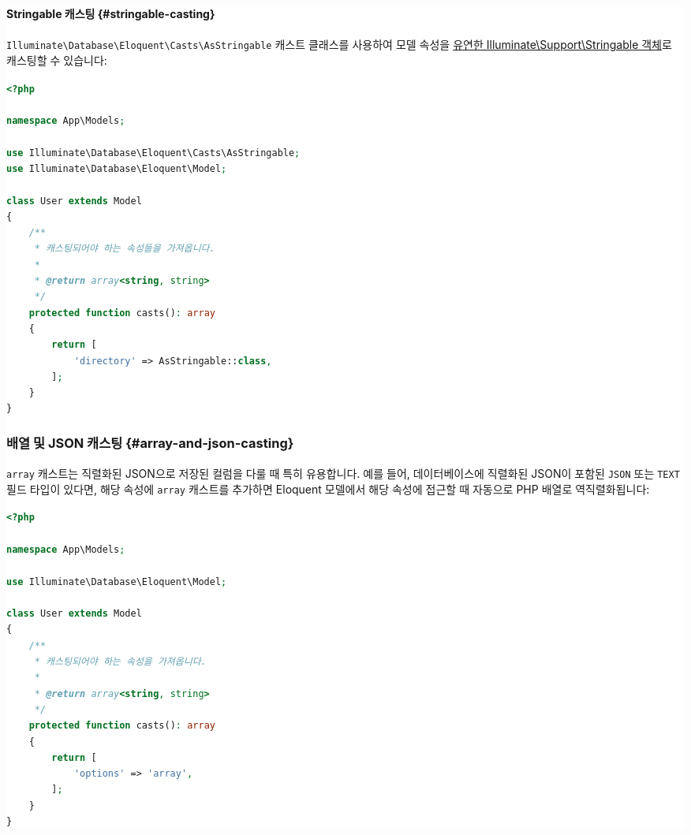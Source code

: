 
#### Stringable 캐스팅 {#stringable-casting}

`Illuminate\Database\Eloquent\Casts\AsStringable` 캐스트 클래스를 사용하여 모델 속성을 [유연한 Illuminate\Support\Stringable 객체](/laravel/12.x/strings#fluent-strings-method-list)로 캐스팅할 수 있습니다:

```php
<?php

namespace App\Models;

use Illuminate\Database\Eloquent\Casts\AsStringable;
use Illuminate\Database\Eloquent\Model;

class User extends Model
{
    /**
     * 캐스팅되어야 하는 속성들을 가져옵니다.
     *
     * @return array<string, string>
     */
    protected function casts(): array
    {
        return [
            'directory' => AsStringable::class,
        ];
    }
}
```


### 배열 및 JSON 캐스팅 {#array-and-json-casting}

`array` 캐스트는 직렬화된 JSON으로 저장된 컬럼을 다룰 때 특히 유용합니다. 예를 들어, 데이터베이스에 직렬화된 JSON이 포함된 `JSON` 또는 `TEXT` 필드 타입이 있다면, 해당 속성에 `array` 캐스트를 추가하면 Eloquent 모델에서 해당 속성에 접근할 때 자동으로 PHP 배열로 역직렬화됩니다:

```php
<?php

namespace App\Models;

use Illuminate\Database\Eloquent\Model;

class User extends Model
{
    /**
     * 캐스팅되어야 하는 속성을 가져옵니다.
     *
     * @return array<string, string>
     */
    protected function casts(): array
    {
        return [
            'options' => 'array',
        ];
    }
}
```
